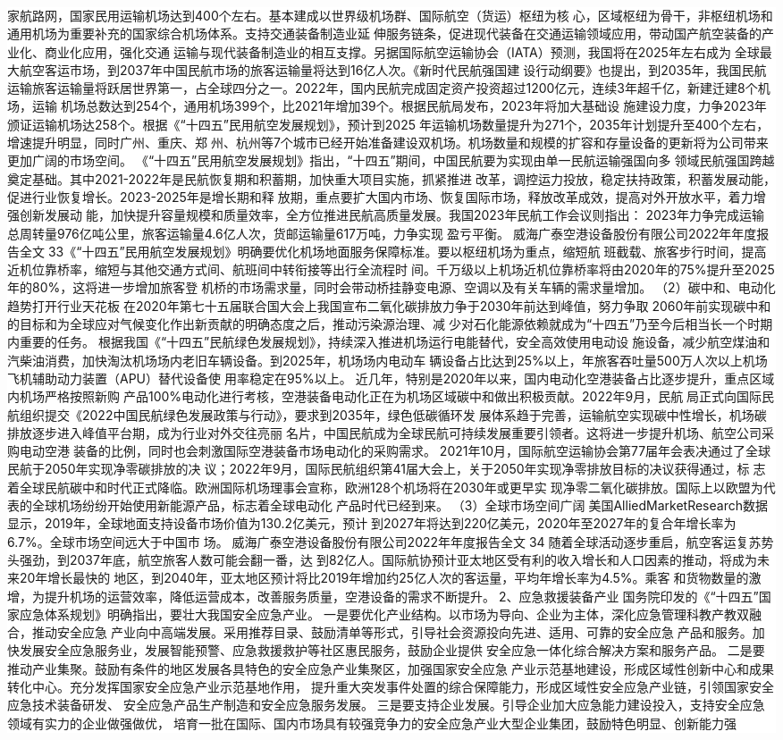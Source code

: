 家航路网，国家民用运输机场达到400个左右。基本建成以世界级机场群、国际航空（货运）枢纽为核
心，区域枢纽为骨干，非枢纽机场和通用机场为重要补充的国家综合机场体系。支持交通装备制造业延
伸服务链条，促进现代装备在交通运输领域应用，带动国产航空装备的产业化、商业化应用，强化交通
运输与现代装备制造业的相互支撑。另据国际航空运输协会（IATA）预测，我国将在2025年左右成为
全球最大航空客运市场，到2037年中国民航市场的旅客运输量将达到16亿人次。《新时代民航强国建
设行动纲要》也提出，到2035年，我国民航运输旅客运输量将跃居世界第一，占全球四分之一。2022年，国内民航完成固定资产投资超过1200亿元，连续3年超千亿，新建迁建8个机场，运输
机场总数达到254个，通用机场399个，比2021年增加39个。根据民航局发布，2023年将加大基础设
施建设力度，力争2023年颁证运输机场达258个。根据《“十四五”民用航空发展规划》，预计到2025
年运输机场数量提升为271个，2035年计划提升至400个左右，增速提升明显，同时广州、重庆、郑
州、杭州等7个城市已经开始准备建设双机场。机场数量和规模的扩容和存量设备的更新将为公司带来
更加广阔的市场空间。
《“十四五”民用航空发展规划》指出，“十四五”期间，中国民航要为实现由单一民航运输强国向多
领域民航强国跨越奠定基础。其中2021-2022年是民航恢复期和积蓄期，加快重大项目实施，抓紧推进
改革，调控运力投放，稳定扶持政策，积蓄发展动能，促进行业恢复增长。2023-2025年是增长期和释
放期，重点要扩大国内市场、恢复国际市场，释放改革成效，提高对外开放水平，着力增强创新发展动
能，加快提升容量规模和质量效率，全方位推进民航高质量发展。我国2023年民航工作会议则指出：
2023年力争完成运输总周转量976亿吨公里，旅客运输量4.6亿人次，货邮运输量617万吨，力争实现
盈亏平衡。
威海广泰空港设备股份有限公司2022年年度报告全文
33《“十四五”民用航空发展规划》明确要优化机场地面服务保障标准。要以枢纽机场为重点，缩短航
班截载、旅客步行时间，提高近机位靠桥率，缩短与其他交通方式间、航班间中转衔接等出行全流程时
间。千万级以上机场近机位靠桥率将由2020年的75%提升至2025年的80%，这将进一步增加旅客登
机桥的市场需求量，同时会带动桥挂静变电源、空调以及有关车辆的需求量增加。
（2）碳中和、电动化趋势打开行业天花板
在2020年第七十五届联合国大会上我国宣布二氧化碳排放力争于2030年前达到峰值，努力争取
2060年前实现碳中和的目标和为全球应对气候变化作出新贡献的明确态度之后，推动污染源治理、减
少对石化能源依赖就成为“十四五”乃至今后相当长一个时期内重要的任务。
根据我国《“十四五”民航绿色发展规划》，持续深入推进机场运行电能替代，安全高效使用电动设
施设备，减少航空煤油和汽柴油消费，加快淘汰机场场内老旧车辆设备。到2025年，机场场内电动车
辆设备占比达到25%以上，年旅客吞吐量500万人次以上机场飞机辅助动力装置（APU）替代设备使
用率稳定在95%以上。
近几年，特别是2020年以来，国内电动化空港装备占比逐步提升，重点区域内机场严格按照新购
产品100%电动化进行考核，空港装备电动化正在为机场区域碳中和做出积极贡献。2022年9月，民航
局正式向国际民航组织提交《2022中国民航绿色发展政策与行动》，要求到2035年，绿色低碳循环发
展体系趋于完善，运输航空实现碳中性增长，机场碳排放逐步进入峰值平台期，成为行业对外交往亮丽
名片，中国民航成为全球民航可持续发展重要引领者。这将进一步提升机场、航空公司采购电动空港
装备的比例，同时也会刺激国际空港装备市场电动化的采购需求。
2021年10月，国际航空运输协会第77届年会表决通过了全球民航于2050年实现净零碳排放的决
议；2022年9月，国际民航组织第41届大会上，关于2050年实现净零排放目标的决议获得通过，标
志着全球民航碳中和时代正式降临。欧洲国际机场理事会宣称，欧洲128个机场将在2030年或更早实
现净零二氧化碳排放。国际上以欧盟为代表的全球机场纷纷开始使用新能源产品，标志着全球电动化
产品时代已经到来。
（3）全球市场空间广阔
美国AlliedMarketResearch数据显示，2019年，全球地面支持设备市场价值为130.2亿美元，预计
到2027年将达到220亿美元，2020年至2027年的复合年增长率为6.7%。全球市场空间远大于中国市
场。
威海广泰空港设备股份有限公司2022年年度报告全文
34
随着全球活动逐步重启，航空客运复苏势头强劲，到2037年底，航空旅客人数可能会翻一番，达
到82亿人。国际航协预计亚太地区受有利的收入增长和人口因素的推动，将成为未来20年增长最快的
地区，到2040年，亚太地区预计将比2019年增加约25亿人次的客运量，平均年增长率为4.5%。乘客
和货物数量的激增，为提升机场的运营效率，降低运营成本，改善服务质量，空港设备的需求不断提升。
2、应急救援装备产业
国务院印发的《“十四五”国家应急体系规划》明确指出，要壮大我国安全应急产业。
一是要优化产业结构。以市场为导向、企业为主体，深化应急管理科教产教双融合，推动安全应急
产业向中高端发展。采用推荐目录、鼓励清单等形式，引导社会资源投向先进、适用、可靠的安全应急
产品和服务。加快发展安全应急服务业，发展智能预警、应急救援救护等社区惠民服务，鼓励企业提供
安全应急一体化综合解决方案和服务产品。
二是要推动产业集聚。鼓励有条件的地区发展各具特色的安全应急产业集聚区，加强国家安全应急
产业示范基地建设，形成区域性创新中心和成果转化中心。充分发挥国家安全应急产业示范基地作用，
提升重大突发事件处置的综合保障能力，形成区域性安全应急产业链，引领国家安全应急技术装备研发、
安全应急产品生产制造和安全应急服务发展。
三是要支持企业发展。引导企业加大应急能力建设投入，支持安全应急领域有实力的企业做强做优，
培育一批在国际、国内市场具有较强竞争力的安全应急产业大型企业集团，鼓励特色明显、创新能力强